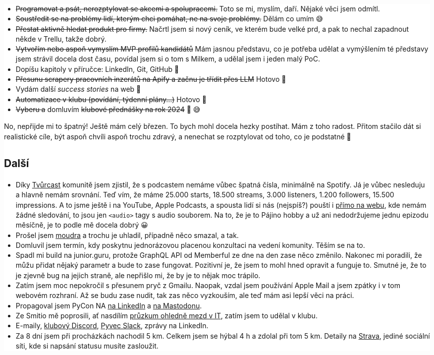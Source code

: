 -   ~~Programovat a psát, nerozptylovat se akcemi a spolupracemi.~~ Toto se mi, myslím, daří. Nějaké věci jsem odmítl.
-   ~~Soustředit se na problémy lidí, kterým chci pomáhat, ne na svoje problémy.~~ Dělám co umím 😅
-   ~~Přestat aktivně hledat produkt pro firmy.~~ Načrtl jsem si nový ceník, ve kterém bude velké prd, a pak to nechal zapadnout někde v Trellu, takže dobrý.
-   ~~Vytvořím nebo aspoň vymyslím MVP profilů kandidátů~~ Mám jasnou představu, co je potřeba udělat a vymýšlením té představy jsem strávil docela dost času, povídal jsem si o tom s Milkem, a udělal jsem i jeden malý PoC.
-   Dopíšu kapitoly v příručce: LinkedIn, Git, GitHub 👀
-   ~~Přesunu scrapery pracovních inzerátů na Apify a začnu je třídit přes LLM~~ Hotovo 😤
-   Vydám další _success stories_ na web 👀
-   ~~Automatizace v klubu (povídání, týdenní plány…)~~ Hotovo 😤
-   ~~Vyberu a~~ domluvím ~~klubové přednášky na rok 2024~~ 👀 😅

No, nepřijde mi to špatný!
Ještě mám celý březen.
To bych mohl docela hezky postíhat.
Mám z toho radost.
Přitom stačilo dát si realistické cíle, být aspoň chvíli aspoň trochu zdravý, a nenechat se rozptylovat od toho, co je podstatné 💪

## Další

-   Díky [Tvůrcast](http://tvurcast.cz) komunitě jsem zjistil, že s podcastem nemáme vůbec špatná čísla, minimálně na Spotify.
    Já je vůbec nesleduju a hlavně nemám srovnání.
    Teď vím, že máme 25.000 starts, 18.500 streams, 3.000 listeners, 1.200 followers, 15.500 impressions.
    A to jsme ještě i na YouTube, Apple Podcasts, a spousta lidí si nás (nejspíš?) pouští i [přímo na webu](https://junior.guru/podcast/), kde nemám žádné sledování, to jsou jen `<audio>` tagy s audio souborem.
    Na to, že je to Pájino hobby a už ani nedodržujeme jednu epizodu měsíčně, je to podle mě docela dobrý 😀
-   Prošel jsem [moudra](https://junior.guru/wisdom/) a trochu je uhladil, případně něco smazal, a tak.
-   Domluvil jsem termín, kdy poskytnu jednorázovou placenou konzultaci na vedení komunity.
    Těším se na to.
-   Spadl mi build na junior.guru, protože GraphQL API od Memberful ze dne na den zase něco změnilo.
    Nakonec mi poradili, že můžu přidat nějaký parametr a bude to zase fungovat.
    Pozitivní je, že jsem to mohl hned opravit a funguje to.
    Smutné je, že to je zjevně bug na jejich straně, ale nepřišlo mi, že by je to nějak moc trápilo.
-   Zatím jsem moc nepokročil s přesunem pryč z Gmailu.
    Naopak, vzdal jsem používání Apple Mail a jsem zpátky i v tom webovém rozhraní.
    Až se budu zase nudit, tak zas něco vyzkouším, ale teď mám asi lepší věci na práci.
-   Propagoval jsem PyCon NA [na LinkedIn](https://www.linkedin.com/posts/honzajavorek_community-thankyou-python-activity-7165238625528463360-pf_O) a [na Mastodonu](https://mastodonczech.cz/@honzajavorek/111957344665919060).
-   Ze Smitio mě poprosili, ať nasdílím [průzkum ohledně mezd v IT](https://www.survio.com/survey/d/L0Y9W0D9D8B5N2J7J), zatím jsem to udělal v klubu.
-   E-maily, [klubový Discord](https://junior.guru/club/), [Pyvec Slack](https://docs.pyvec.org/operations/support.html#sit-kontaktu), zprávy na LinkedIn.
-   Za 8 dní jsem při procházkách nachodil 5 km. Celkem jsem se hýbal 4 h a zdolal při tom 5 km.
    Detaily na [Strava](https://www.strava.com/athletes/31242569), jediné sociální síti, kde si napsání statusu musíte zasloužit.
